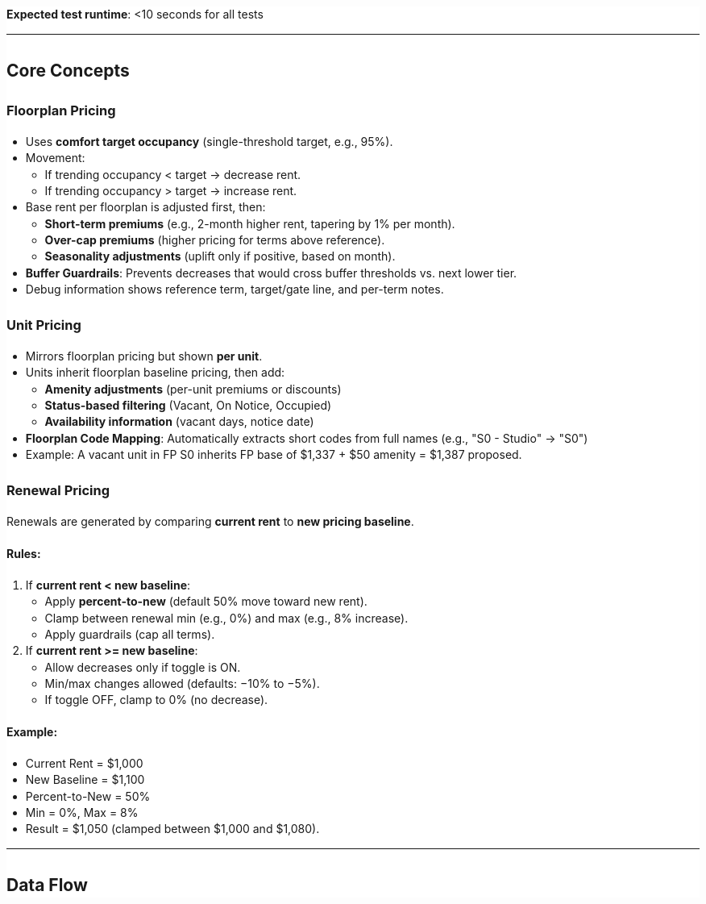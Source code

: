 **Expected test runtime**: <10 seconds for all tests

---

## Core Concepts

### Floorplan Pricing
- Uses **comfort target occupancy** (single-threshold target, e.g., 95%).
- Movement:
  - If trending occupancy < target → decrease rent.
  - If trending occupancy > target → increase rent.
- Base rent per floorplan is adjusted first, then:
  - **Short-term premiums** (e.g., 2-month higher rent, tapering by 1% per month).
  - **Over-cap premiums** (higher pricing for terms above reference).
  - **Seasonality adjustments** (uplift only if positive, based on month).
- **Buffer Guardrails**: Prevents decreases that would cross buffer thresholds vs. next lower tier.
- Debug information shows reference term, target/gate line, and per-term notes.

### Unit Pricing
- Mirrors floorplan pricing but shown **per unit**.
- Units inherit floorplan baseline pricing, then add:
  - **Amenity adjustments** (per-unit premiums or discounts)
  - **Status-based filtering** (Vacant, On Notice, Occupied)
  - **Availability information** (vacant days, notice date)
- **Floorplan Code Mapping**: Automatically extracts short codes from full names (e.g., "S0 - Studio" → "S0")
- Example: A vacant unit in FP S0 inherits FP base of $1,337 + $50 amenity = $1,387 proposed.

### Renewal Pricing
Renewals are generated by comparing **current rent** to **new pricing baseline**.

#### Rules:
1. If **current rent < new baseline**:
   - Apply **percent-to-new** (default 50% move toward new rent).
   - Clamp between renewal min (e.g., 0%) and max (e.g., 8% increase).
   - Apply guardrails (cap all terms).
2. If **current rent >= new baseline**:
   - Allow decreases only if toggle is ON.
   - Min/max changes allowed (defaults: −10% to −5%).
   - If toggle OFF, clamp to 0% (no decrease).

#### Example:
- Current Rent = $1,000
- New Baseline = $1,100
- Percent-to-New = 50%
- Min = 0%, Max = 8%
- Result = $1,050 (clamped between $1,000 and $1,080).

---

## Data Flow
